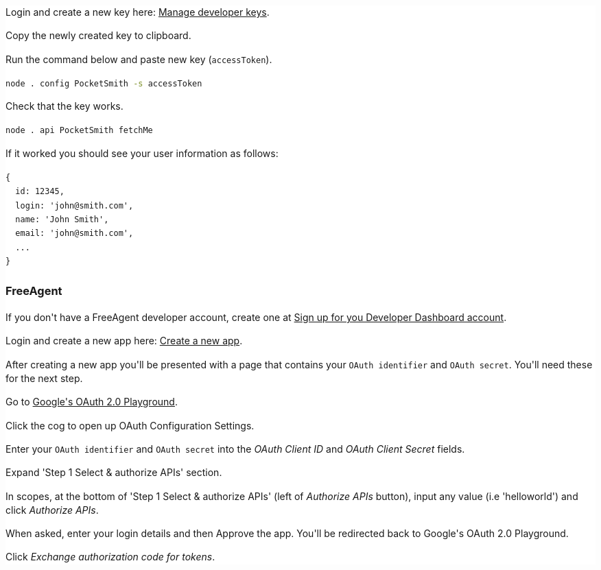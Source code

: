 Login and create a new key here: [Manage developer keys](https://my.pocketsmith.com/security/manage_keys).

Copy the newly created key to clipboard.

Run the command below and paste new key (`accessToken`).

```bash
node . config PocketSmith -s accessToken
```

Check that the key works.

```bash
node . api PocketSmith fetchMe
```

If it worked you should see your user information as follows:

```
{
  id: 12345,
  login: 'john@smith.com',
  name: 'John Smith',
  email: 'john@smith.com',
  ...
}
```

<a name="provider-freeagent"></a>

### FreeAgent

If you don't have a FreeAgent developer account, create one at [Sign up for you Developer Dashboard account](https://dev.FreeAgent.com/signup).

Login and create a new app here: [Create a new app](https://dev.FreeAgent.com/apps/new).

After creating a new app you'll be presented with a page that contains your `OAuth identifier` and `OAuth secret`. You'll need these for the next step.

Go to [Google's OAuth 2.0 Playground](https://code.google.com/oauthplayground/#step3&url=https%3A//&content_type=application/json&http_method=GET&useDefaultOauthCred=unchecked&oauthEndpointSelect=Custom&oauthAuthEndpointValue=https%3A//api.FreeAgent.com/v2/approve_app&oauthTokenEndpointValue=https%3A//api.FreeAgent.com/v2/token_endpoint&includeCredentials=unchecked).

Click the cog to open up OAuth Configuration Settings.

Enter your `OAuth identifier` and `OAuth secret` into the _OAuth Client ID_ and _OAuth Client Secret_ fields.

Expand 'Step 1 Select & authorize APIs' section.

In scopes, at the bottom of 'Step 1 Select & authorize APIs' (left of _Authorize APIs_ button), input any value (i.e 'helloworld') and click _Authorize APIs_.

When asked, enter your login details and then Approve the app. You'll be redirected back to Google's OAuth 2.0 Playground.

Click _Exchange authorization code for tokens_.
